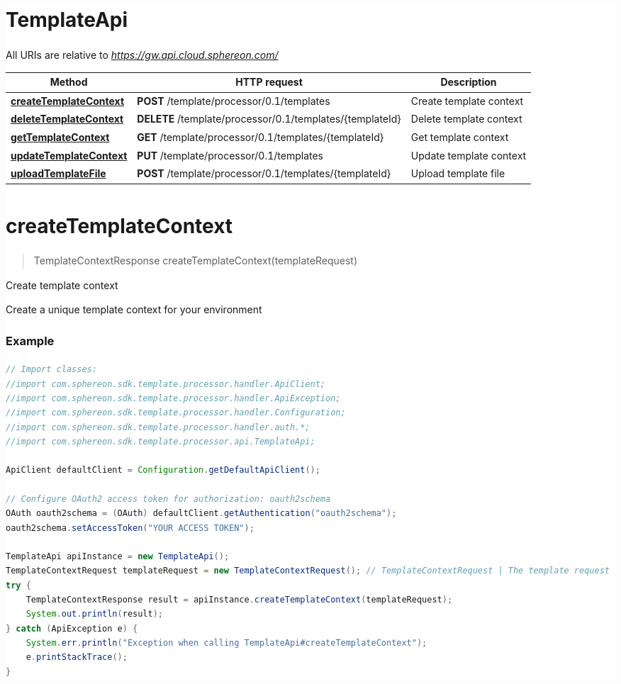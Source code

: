 # TemplateApi

All URIs are relative to *https://gw.api.cloud.sphereon.com/*

Method | HTTP request | Description
------------- | ------------- | -------------
[**createTemplateContext**](TemplateApi.md#createTemplateContext) | **POST** /template/processor/0.1/templates | Create template context
[**deleteTemplateContext**](TemplateApi.md#deleteTemplateContext) | **DELETE** /template/processor/0.1/templates/{templateId} | Delete template context
[**getTemplateContext**](TemplateApi.md#getTemplateContext) | **GET** /template/processor/0.1/templates/{templateId} | Get template context
[**updateTemplateContext**](TemplateApi.md#updateTemplateContext) | **PUT** /template/processor/0.1/templates | Update template context
[**uploadTemplateFile**](TemplateApi.md#uploadTemplateFile) | **POST** /template/processor/0.1/templates/{templateId} | Upload template file


<a name="createTemplateContext"></a>
# **createTemplateContext**
> TemplateContextResponse createTemplateContext(templateRequest)

Create template context

Create a unique template context for your environment

### Example
```java
// Import classes:
//import com.sphereon.sdk.template.processor.handler.ApiClient;
//import com.sphereon.sdk.template.processor.handler.ApiException;
//import com.sphereon.sdk.template.processor.handler.Configuration;
//import com.sphereon.sdk.template.processor.handler.auth.*;
//import com.sphereon.sdk.template.processor.api.TemplateApi;

ApiClient defaultClient = Configuration.getDefaultApiClient();

// Configure OAuth2 access token for authorization: oauth2schema
OAuth oauth2schema = (OAuth) defaultClient.getAuthentication("oauth2schema");
oauth2schema.setAccessToken("YOUR ACCESS TOKEN");

TemplateApi apiInstance = new TemplateApi();
TemplateContextRequest templateRequest = new TemplateContextRequest(); // TemplateContextRequest | The template request
try {
    TemplateContextResponse result = apiInstance.createTemplateContext(templateRequest);
    System.out.println(result);
} catch (ApiException e) {
    System.err.println("Exception when calling TemplateApi#createTemplateContext");
    e.printStackTrace();
}
```
